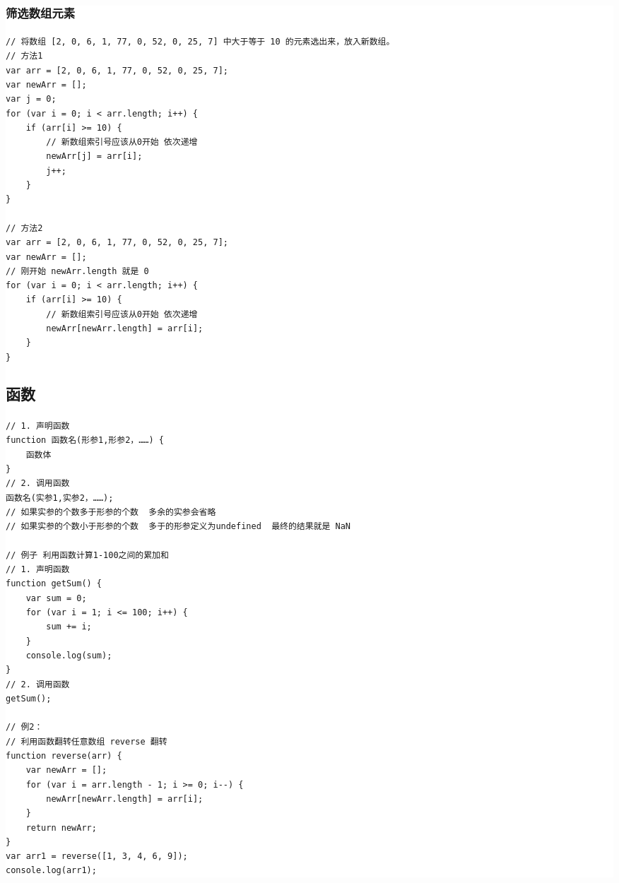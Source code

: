 ### 筛选数组元素
```JS
// 将数组 [2, 0, 6, 1, 77, 0, 52, 0, 25, 7] 中大于等于 10 的元素选出来，放入新数组。
// 方法1
var arr = [2, 0, 6, 1, 77, 0, 52, 0, 25, 7];
var newArr = [];
var j = 0;
for (var i = 0; i < arr.length; i++) {
	if (arr[i] >= 10) {
		// 新数组索引号应该从0开始 依次递增
		newArr[j] = arr[i];
		j++;
	}
}

// 方法2
var arr = [2, 0, 6, 1, 77, 0, 52, 0, 25, 7];
var newArr = [];
// 刚开始 newArr.length 就是 0
for (var i = 0; i < arr.length; i++) {
	if (arr[i] >= 10) {
		// 新数组索引号应该从0开始 依次递增
		newArr[newArr.length] = arr[i];
	}
}
```

## 函数
```JS
// 1. 声明函数
function 函数名(形参1,形参2，……) {
	函数体
}
// 2. 调用函数
函数名(实参1,实参2，……);
// 如果实参的个数多于形参的个数  多余的实参会省略
// 如果实参的个数小于形参的个数  多于的形参定义为undefined  最终的结果就是 NaN

// 例子 利用函数计算1-100之间的累加和 
// 1. 声明函数
function getSum() {
	var sum = 0;
	for (var i = 1; i <= 100; i++) {
		sum += i;
	}
	console.log(sum);
}
// 2. 调用函数
getSum();

// 例2：
// 利用函数翻转任意数组 reverse 翻转
function reverse(arr) {
	var newArr = [];
	for (var i = arr.length - 1; i >= 0; i--) {
		newArr[newArr.length] = arr[i];
	}
	return newArr;
}
var arr1 = reverse([1, 3, 4, 6, 9]);
console.log(arr1);
```

